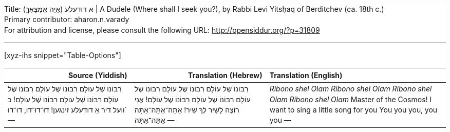 <html>
<head></head>
<body>
Title: א דוּדעלע (אַיֵּה אֶמְצָאֶךָּ)‏ | A Dudele (Where shall I seek you?), by Rabbi Levi Yitsḥaq of Berditchev (ca. 18th c.)<br />
Primary contributor: aharon.n.varady<br />
For attribution and license, please consult the following URL: <a href="http://opensiddur.org/?p=31809">http://opensiddur.org/?p=31809</a>
<p />
<hr />

[xyz-ihs snippet="Table-Options"]<table style="margin-left: auto; margin-right: auto;" class="draggable">
<thead><tr><th id="x" style="text-align: right;">Source (Yiddish)</th><th style="text-align: right;">Translation (Hebrew)</th><th style="text-align: left;">Translation (English)</th></tr></thead>
<tbody>
<tr><td style="vertical-align:top;">
<div class="yiddish" lang="yi">
רִבּוֹנוֹ שֶׁל עוֹלָם
רִבּוֹנוֹ שֶׁל עוֹלָם
רִבּוֹנוֹ שֶׁל עוֹלָם
רִבּוֹנוֹ שֶׁל עוֹלָם
רִבּוֹנוֹ שֶׁל עוֹלָם!
כ´װעל דיר אַ דוּדעלע זינגען!
דוּ־דוּ־דוּ, 
דוּ־דוּ —
</span></div></td>
 
<td style="vertical-align:top;">
<div class="liturgy" lang="he">
רִבּוֹנוֹ שֶׁל עוֹלָם
רִבּוֹנוֹ שֶׁל עוֹלָם
רִבּוֹנוֹ שֶׁל עוֹלָם
רִבּוֹנוֹ שֶׁל עוֹלָם
רִבּוֹנוֹ שֶׁל עוֹלָם!
אֲנִי רוֹצֶה לָשִׁיר לְךָ שִׁיר!
אַתָּה־אַתָּה־אַתָּה 
אַתָּה־אַתָּה —
</span></div></td>
 
<td style="vertical-align:top;">
<div class="english" lang="en">
<em>Ribono shel Olam
Ribono shel Olam
Ribono shel Olam
Ribono shel Olam</em>
Master of the Cosmos!
I want to sing a little song for you 
You you you, 
you you —
</div></td></tr>

